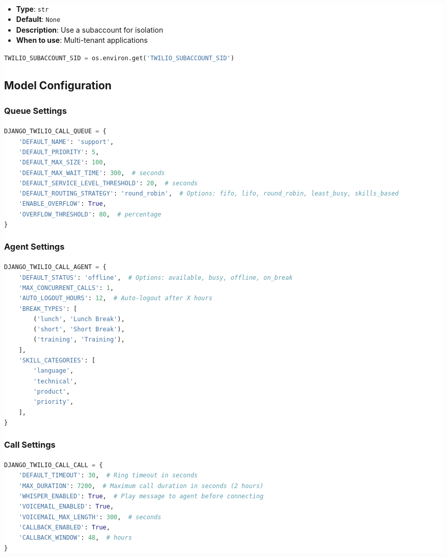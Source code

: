 - **Type**: `str`
- **Default**: `None`
- **Description**: Use a subaccount for isolation
- **When to use**: Multi-tenant applications

```python
TWILIO_SUBACCOUNT_SID = os.environ.get('TWILIO_SUBACCOUNT_SID')
```

## Model Configuration

### Queue Settings

```python
DJANGO_TWILIO_CALL_QUEUE = {
    'DEFAULT_NAME': 'support',
    'DEFAULT_PRIORITY': 5,
    'DEFAULT_MAX_SIZE': 100,
    'DEFAULT_MAX_WAIT_TIME': 300,  # seconds
    'DEFAULT_SERVICE_LEVEL_THRESHOLD': 20,  # seconds
    'DEFAULT_ROUTING_STRATEGY': 'round_robin',  # Options: fifo, lifo, round_robin, least_busy, skills_based
    'ENABLE_OVERFLOW': True,
    'OVERFLOW_THRESHOLD': 80,  # percentage
}
```

### Agent Settings

```python
DJANGO_TWILIO_CALL_AGENT = {
    'DEFAULT_STATUS': 'offline',  # Options: available, busy, offline, on_break
    'MAX_CONCURRENT_CALLS': 1,
    'AUTO_LOGOUT_HOURS': 12,  # Auto-logout after X hours
    'BREAK_TYPES': [
        ('lunch', 'Lunch Break'),
        ('short', 'Short Break'),
        ('training', 'Training'),
    ],
    'SKILL_CATEGORIES': [
        'language',
        'technical',
        'product',
        'priority',
    ],
}
```

### Call Settings

```python
DJANGO_TWILIO_CALL_CALL = {
    'DEFAULT_TIMEOUT': 30,  # Ring timeout in seconds
    'MAX_DURATION': 7200,  # Maximum call duration in seconds (2 hours)
    'WHISPER_ENABLED': True,  # Play message to agent before connecting
    'VOICEMAIL_ENABLED': True,
    'VOICEMAIL_MAX_LENGTH': 300,  # seconds
    'CALLBACK_ENABLED': True,
    'CALLBACK_WINDOW': 48,  # hours
}
```

